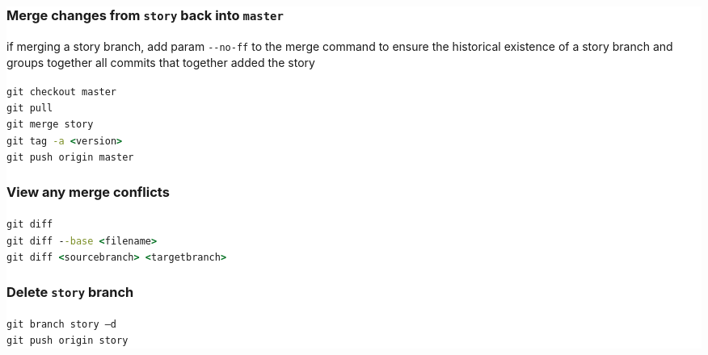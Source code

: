 ### Merge changes from `story` back into `master`

if merging a story branch, add param `--no-ff` to the merge command to ensure the historical existence of a story branch and groups together all commits that together added the story

```cmd
git checkout master
git pull
git merge story
git tag -a <version>
git push origin master
```

### View any merge conflicts

```cmd
git diff
git diff --base <filename>
git diff <sourcebranch> <targetbranch>
```

### Delete `story` branch

```cmd
git branch story –d
git push origin story
```
